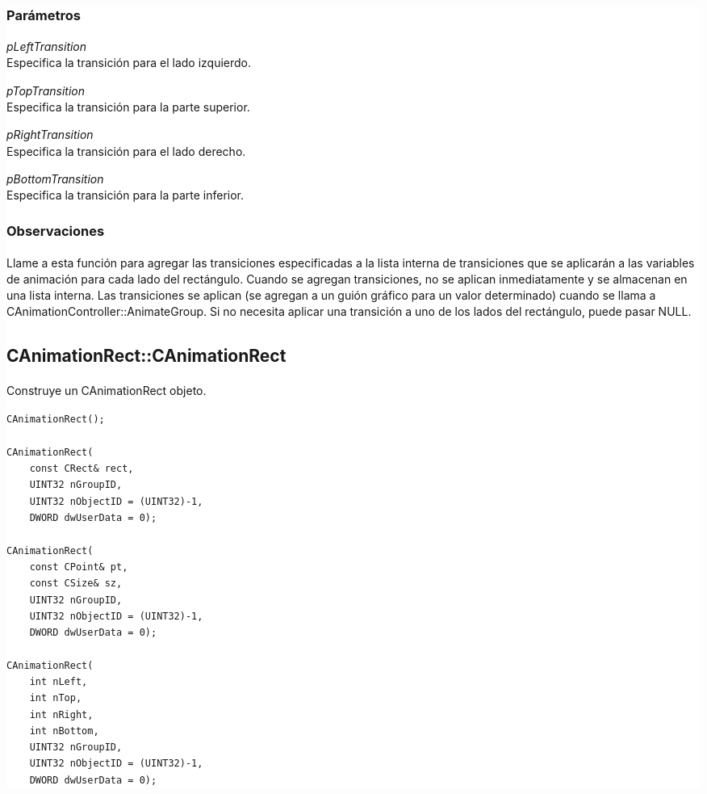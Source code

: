 ### <a name="parameters"></a>Parámetros

*pLeftTransition*<br/>
Especifica la transición para el lado izquierdo.

*pTopTransition*<br/>
Especifica la transición para la parte superior.

*pRightTransition*<br/>
Especifica la transición para el lado derecho.

*pBottomTransition*<br/>
Especifica la transición para la parte inferior.

### <a name="remarks"></a>Observaciones

Llame a esta función para agregar las transiciones especificadas a la lista interna de transiciones que se aplicarán a las variables de animación para cada lado del rectángulo. Cuando se agregan transiciones, no se aplican inmediatamente y se almacenan en una lista interna. Las transiciones se aplican (se agregan a un guión gráfico para un valor determinado) cuando se llama a CAnimationController::AnimateGroup. Si no necesita aplicar una transición a uno de los lados del rectángulo, puede pasar NULL.

## <a name="canimationrectcanimationrect"></a><a name="canimationrect"></a>CAnimationRect::CAnimationRect

Construye un CAnimationRect objeto.

```
CAnimationRect();

CAnimationRect(
    const CRect& rect,
    UINT32 nGroupID,
    UINT32 nObjectID = (UINT32)-1,
    DWORD dwUserData = 0);

CAnimationRect(
    const CPoint& pt,
    const CSize& sz,
    UINT32 nGroupID,
    UINT32 nObjectID = (UINT32)-1,
    DWORD dwUserData = 0);

CAnimationRect(
    int nLeft,
    int nTop,
    int nRight,
    int nBottom,
    UINT32 nGroupID,
    UINT32 nObjectID = (UINT32)-1,
    DWORD dwUserData = 0);
```
